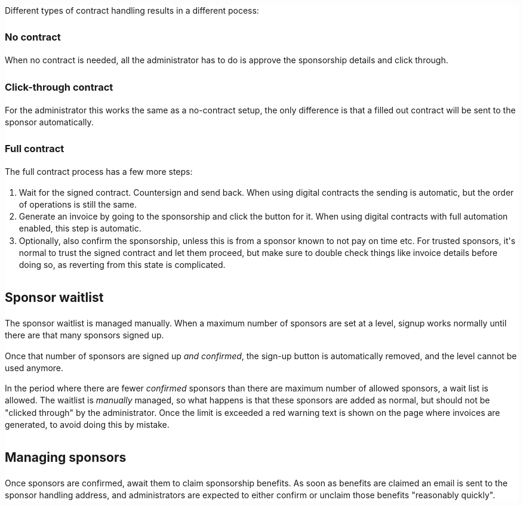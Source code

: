 Different types of contract handling results in a different pocess:

### No contract

When no contract is needed, all the administrator has to do is approve
the sponsorship details and click through.

### Click-through contract

For the administrator this works the same as a no-contract setup, the
only difference is that a filled out contract will be sent to the
sponsor automatically.

### Full contract

The full contract process has a few more steps:

1. Wait for the signed contract. Countersign and send back. When using
   digital contracts the sending is automatic, but the order of
   operations is still the same.
1. Generate an invoice by going to the sponsorship and click the
   button for it. When using digital contracts with full automation
   enabled, this step is automatic.
1. Optionally, also confirm the sponsorship, unless this is from a
   sponsor known to not pay on time etc. For trusted sponsors, it's
   normal to trust the signed contract and let them proceed, but
   make sure to double check things like invoice details before doing
   so, as reverting from this state is complicated.

## Sponsor waitlist

The sponsor waitlist is managed manually. When a maximum number of
sponsors are set at a level, signup works normally until there are
that many sponsors signed up.

Once that number of sponsors are signed up *and confirmed*, the
sign-up button is automatically removed, and the level cannot be used
anymore.

In the period where there are fewer *confirmed* sponsors than there
are maximum number of allowed sponsors, a wait list is allowed. The
waitlist is *manually* managed, so what happens is that these sponsors
are added as normal, but should not be "clicked through" by the
administrator. Once the limit is exceeded a red warning text is shown
on the page where invoices are generated, to avoid doing this by
mistake.

## Managing sponsors

Once sponsors are confirmed, await them to claim sponsorship
benefits. As soon as benefits are claimed an email is sent to the
sponsor handling address, and administrators are expected to either
confirm or unclaim those benefits "reasonably quickly".
